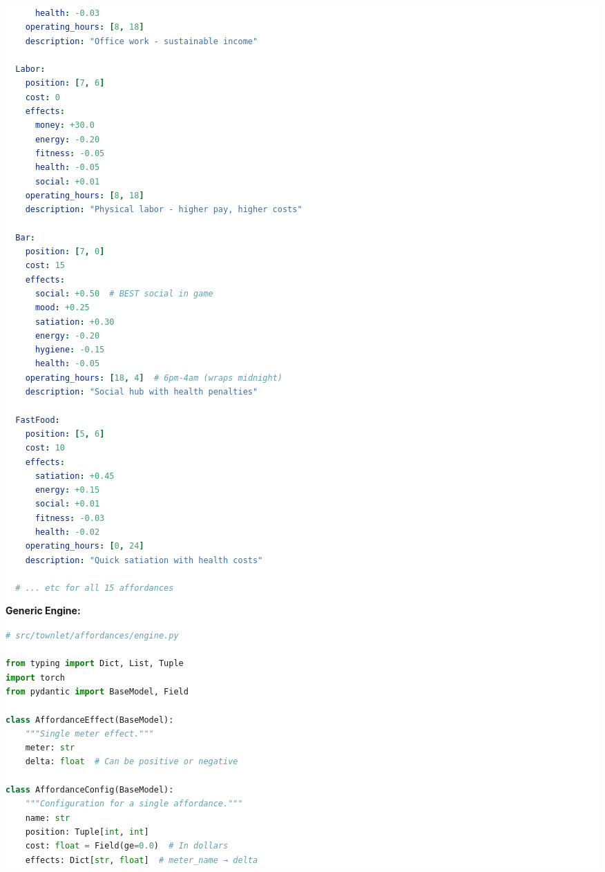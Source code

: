 ```yaml
      health: -0.03
    operating_hours: [8, 18]
    description: "Office work - sustainable income"
    
  Labor:
    position: [7, 6]
    cost: 0
    effects:
      money: +30.0
      energy: -0.20
      fitness: -0.05
      health: -0.05
      social: +0.01
    operating_hours: [8, 18]
    description: "Physical labor - higher pay, higher costs"
    
  Bar:
    position: [7, 0]
    cost: 15
    effects:
      social: +0.50  # BEST social in game
      mood: +0.25
      satiation: +0.30
      energy: -0.20
      hygiene: -0.15
      health: -0.05
    operating_hours: [18, 4]  # 6pm-4am (wraps midnight)
    description: "Social hub with health penalties"
    
  FastFood:
    position: [5, 6]
    cost: 10
    effects:
      satiation: +0.45
      energy: +0.15
      social: +0.01
      fitness: -0.03
      health: -0.02
    operating_hours: [0, 24]
    description: "Quick satiation with health costs"
    
  # ... etc for all 15 affordances
```

**Generic Engine:**

```python
# src/townlet/affordances/engine.py

from typing import Dict, List, Tuple
import torch
from pydantic import BaseModel, Field

class AffordanceEffect(BaseModel):
    """Single meter effect."""
    meter: str
    delta: float  # Can be positive or negative

class AffordanceConfig(BaseModel):
    """Configuration for a single affordance."""
    name: str
    position: Tuple[int, int]
    cost: float = Field(ge=0.0)  # In dollars
    effects: Dict[str, float]  # meter_name → delta
```